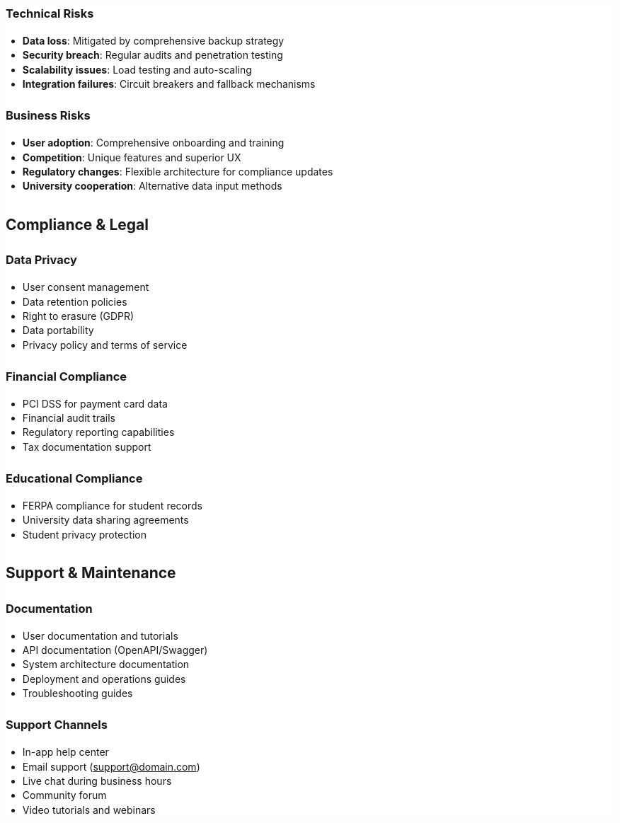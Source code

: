 ### Technical Risks
- **Data loss**: Mitigated by comprehensive backup strategy
- **Security breach**: Regular audits and penetration testing
- **Scalability issues**: Load testing and auto-scaling
- **Integration failures**: Circuit breakers and fallback mechanisms

### Business Risks
- **User adoption**: Comprehensive onboarding and training
- **Competition**: Unique features and superior UX
- **Regulatory changes**: Flexible architecture for compliance updates
- **University cooperation**: Alternative data input methods

## Compliance & Legal

### Data Privacy
- User consent management
- Data retention policies
- Right to erasure (GDPR)
- Data portability
- Privacy policy and terms of service

### Financial Compliance
- PCI DSS for payment card data
- Financial audit trails
- Regulatory reporting capabilities
- Tax documentation support

### Educational Compliance
- FERPA compliance for student records
- University data sharing agreements
- Student privacy protection

## Support & Maintenance

### Documentation
- User documentation and tutorials
- API documentation (OpenAPI/Swagger)
- System architecture documentation
- Deployment and operations guides
- Troubleshooting guides

### Support Channels
- In-app help center
- Email support (support@domain.com)
- Live chat during business hours
- Community forum
- Video tutorials and webinars
